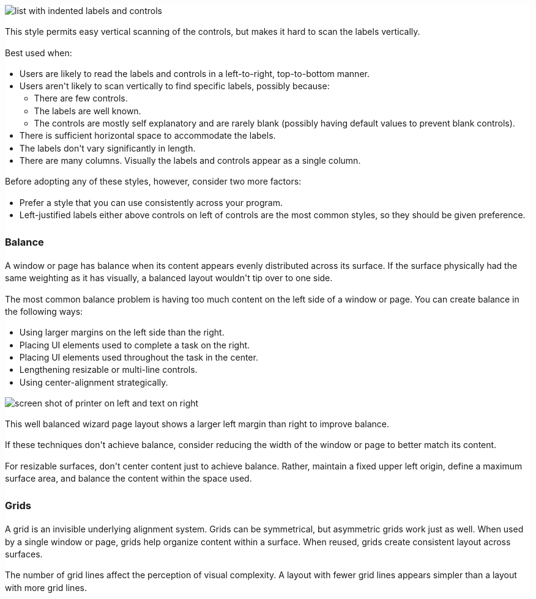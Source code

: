 ![list with indented labels and controls ](images/vis-layout-image36.png)

This style permits easy vertical scanning of the controls, but makes it hard to scan the labels vertically.

Best used when:

-   Users are likely to read the labels and controls in a left-to-right, top-to-bottom manner.
-   Users aren't likely to scan vertically to find specific labels, possibly because:
    -   There are few controls.
    -   The labels are well known.
    -   The controls are mostly self explanatory and are rarely blank (possibly having default values to prevent blank controls).
-   There is sufficient horizontal space to accommodate the labels.
-   The labels don't vary significantly in length.
-   There are many columns. Visually the labels and controls appear as a single column.

Before adopting any of these styles, however, consider two more factors:

-   Prefer a style that you can use consistently across your program.
-   Left-justified labels either above controls on left of controls are the most common styles, so they should be given preference.

### Balance

A window or page has balance when its content appears evenly distributed across its surface. If the surface physically had the same weighting as it has visually, a balanced layout wouldn't tip over to one side.

The most common balance problem is having too much content on the left side of a window or page. You can create balance in the following ways:

-   Using larger margins on the left side than the right.
-   Placing UI elements used to complete a task on the right.
-   Placing UI elements used throughout the task in the center.
-   Lengthening resizable or multi-line controls.
-   Using center-alignment strategically.

![screen shot of printer on left and text on right ](images/vis-layout-image37.png)

This well balanced wizard page layout shows a larger left margin than right to improve balance.

If these techniques don't achieve balance, consider reducing the width of the window or page to better match its content.

For resizable surfaces, don't center content just to achieve balance. Rather, maintain a fixed upper left origin, define a maximum surface area, and balance the content within the space used.

### Grids

A grid is an invisible underlying alignment system. Grids can be symmetrical, but asymmetric grids work just as well. When used by a single window or page, grids help organize content within a surface. When reused, grids create consistent layout across surfaces.

The number of grid lines affect the perception of visual complexity. A layout with fewer grid lines appears simpler than a layout with more grid lines.
